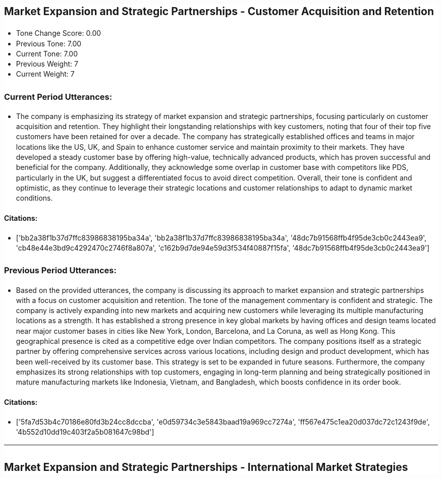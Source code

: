 
## Market Expansion and Strategic Partnerships - Customer Acquisition and Retention

- Tone Change Score: 0.00
- Previous Tone: 7.00
- Current Tone: 7.00
- Previous Weight: 7
- Current Weight: 7

### Current Period Utterances:
- The company is emphasizing its strategy of market expansion and strategic partnerships, focusing particularly on customer acquisition and retention. They highlight their longstanding relationships with key customers, noting that four of their top five customers have been retained for over a decade. The company has strategically established offices and teams in major locations like the US, UK, and Spain to enhance customer service and maintain proximity to their markets. They have developed a steady customer base by offering high-value, technically advanced products, which has proven successful and beneficial for the company. Additionally, they acknowledge some overlap in customer base with competitors like PDS, particularly in the UK, but suggest a differentiated focus to avoid direct competition. Overall, their tone is confident and optimistic, as they continue to leverage their strategic locations and customer relationships to adapt to dynamic market conditions.
#### Citations:
- ['bb2a38f1b37d7ffc83986838195ba34a', 'bb2a38f1b37d7ffc83986838195ba34a', '48dc7b91568ffb4f95de3cb0c2443ea9', 'cb48e44e3bd9c4292470c2746f8a807a', 'c162b9d7de94e59d3f534f40887f15fa', '48dc7b91568ffb4f95de3cb0c2443ea9']

### Previous Period Utterances:
- Based on the provided utterances, the company is discussing its approach to market expansion and strategic partnerships with a focus on customer acquisition and retention. The tone of the management commentary is confident and strategic. The company is actively expanding into new markets and acquiring new customers while leveraging its multiple manufacturing locations as a strength. It has established a strong presence in key global markets by having offices and design teams located near major customer bases in cities like New York, London, Barcelona, and La Coruna, as well as Hong Kong. This geographical presence is cited as a competitive edge over Indian competitors. The company positions itself as a strategic partner by offering comprehensive services across various locations, including design and product development, which has been well-received by its customer base. This strategy is set to be expanded in future seasons. Furthermore, the company emphasizes its strong relationships with top customers, engaging in long-term planning and being strategically positioned in mature manufacturing markets like Indonesia, Vietnam, and Bangladesh, which boosts confidence in its order book.
#### Citations:
- ['5fa7d53b4c70186e80fd3b24cc8dccba', 'e0d59734c3e5843baad19a969cc7274a', 'ff567e475c1ea20d037dc72c1243f9de', '4b552d10dd19c403f2a5b081647c98bd']

---

## Market Expansion and Strategic Partnerships - International Market Strategies


